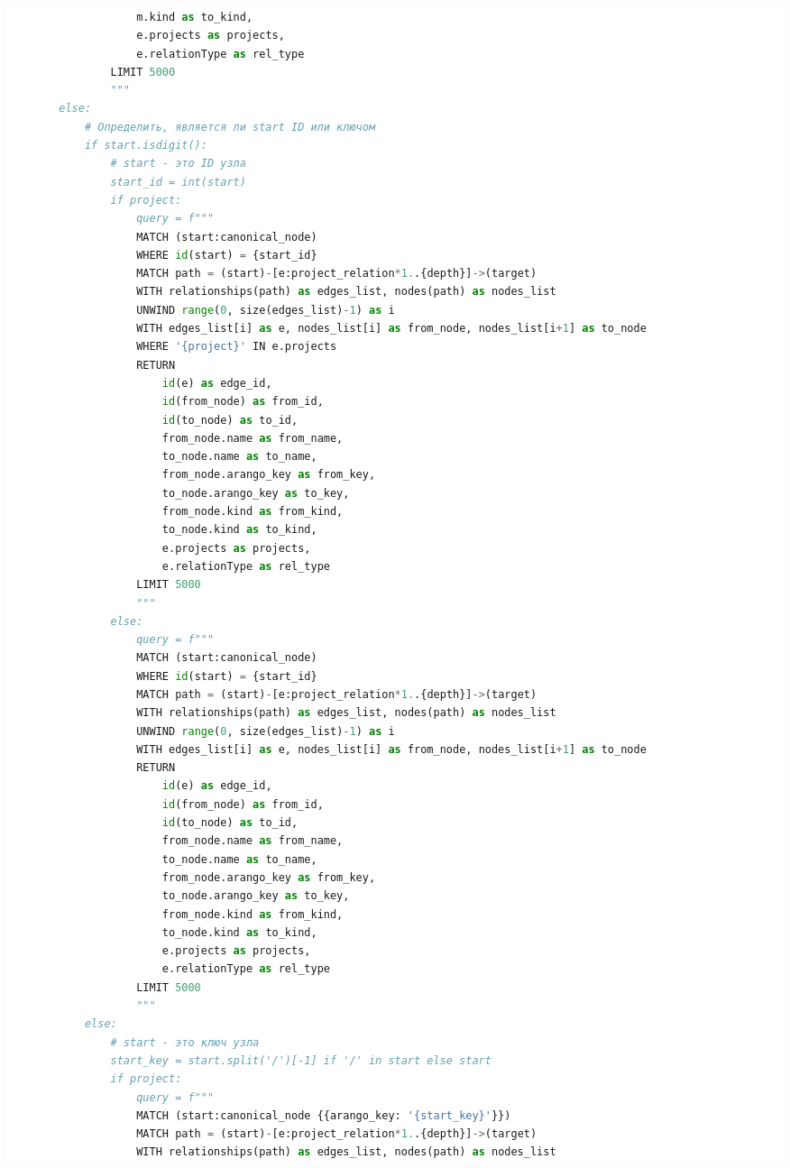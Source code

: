 ```python
                    m.kind as to_kind,
                    e.projects as projects,
                    e.relationType as rel_type
                LIMIT 5000
                """
        else:
            # Определить, является ли start ID или ключом
            if start.isdigit():
                # start - это ID узла
                start_id = int(start)
                if project:
                    query = f"""
                    MATCH (start:canonical_node)
                    WHERE id(start) = {start_id}
                    MATCH path = (start)-[e:project_relation*1..{depth}]->(target)
                    WITH relationships(path) as edges_list, nodes(path) as nodes_list
                    UNWIND range(0, size(edges_list)-1) as i
                    WITH edges_list[i] as e, nodes_list[i] as from_node, nodes_list[i+1] as to_node
                    WHERE '{project}' IN e.projects
                    RETURN 
                        id(e) as edge_id,
                        id(from_node) as from_id,
                        id(to_node) as to_id,
                        from_node.name as from_name,
                        to_node.name as to_name,
                        from_node.arango_key as from_key,
                        to_node.arango_key as to_key,
                        from_node.kind as from_kind,
                        to_node.kind as to_kind,
                        e.projects as projects,
                        e.relationType as rel_type
                    LIMIT 5000
                    """
                else:
                    query = f"""
                    MATCH (start:canonical_node)
                    WHERE id(start) = {start_id}
                    MATCH path = (start)-[e:project_relation*1..{depth}]->(target)
                    WITH relationships(path) as edges_list, nodes(path) as nodes_list
                    UNWIND range(0, size(edges_list)-1) as i
                    WITH edges_list[i] as e, nodes_list[i] as from_node, nodes_list[i+1] as to_node
                    RETURN 
                        id(e) as edge_id,
                        id(from_node) as from_id,
                        id(to_node) as to_id,
                        from_node.name as from_name,
                        to_node.name as to_name,
                        from_node.arango_key as from_key,
                        to_node.arango_key as to_key,
                        from_node.kind as from_kind,
                        to_node.kind as to_kind,
                        e.projects as projects,
                        e.relationType as rel_type
                    LIMIT 5000
                    """
            else:
                # start - это ключ узла
                start_key = start.split('/')[-1] if '/' in start else start
                if project:
                    query = f"""
                    MATCH (start:canonical_node {{arango_key: '{start_key}'}})
                    MATCH path = (start)-[e:project_relation*1..{depth}]->(target)
                    WITH relationships(path) as edges_list, nodes(path) as nodes_list
```